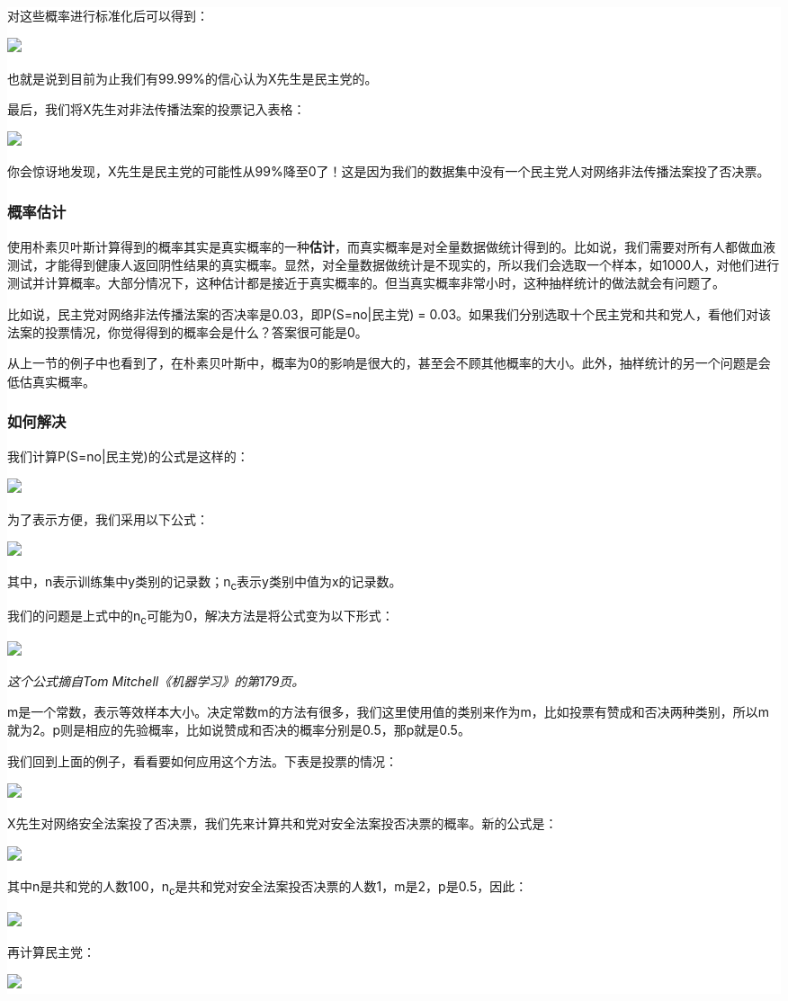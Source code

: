 对这些概率进行标准化后可以得到：

![](img/chapter-6/chapter-6-43.png)

也就是说到目前为止我们有99.99%的信心认为X先生是民主党的。

最后，我们将X先生对非法传播法案的投票记入表格：

![](img/chapter-6/chapter-6-44.png)

你会惊讶地发现，X先生是民主党的可能性从99%降至0了！这是因为我们的数据集中没有一个民主党人对网络非法传播法案投了否决票。

### 概率估计

使用朴素贝叶斯计算得到的概率其实是真实概率的一种**估计**，而真实概率是对全量数据做统计得到的。比如说，我们需要对所有人都做血液测试，才能得到健康人返回阴性结果的真实概率。显然，对全量数据做统计是不现实的，所以我们会选取一个样本，如1000人，对他们进行测试并计算概率。大部分情况下，这种估计都是接近于真实概率的。但当真实概率非常小时，这种抽样统计的做法就会有问题了。

比如说，民主党对网络非法传播法案的否决率是0.03，即P(S=no|民主党) = 0.03。如果我们分别选取十个民主党和共和党人，看他们对该法案的投票情况，你觉得得到的概率会是什么？答案很可能是0。

从上一节的例子中也看到了，在朴素贝叶斯中，概率为0的影响是很大的，甚至会不顾其他概率的大小。此外，抽样统计的另一个问题是会低估真实概率。

### 如何解决

我们计算P(S=no|民主党)的公式是这样的：

![](img/chapter-6/chapter-6-45.png)

为了表示方便，我们采用以下公式：

![](img/chapter-6/chapter-6-46.png)

其中，n表示训练集中y类别的记录数；n<sub>c</sub>表示y类别中值为x的记录数。

我们的问题是上式中的n<sub>c</sub>可能为0，解决方法是将公式变为以下形式：

![](img/chapter-6/chapter-6-47.png)

*这个公式摘自Tom Mitchell《机器学习》的第179页。*

m是一个常数，表示等效样本大小。决定常数m的方法有很多，我们这里使用值的类别来作为m，比如投票有赞成和否决两种类别，所以m就为2。p则是相应的先验概率，比如说赞成和否决的概率分别是0.5，那p就是0.5。

我们回到上面的例子，看看要如何应用这个方法。下表是投票的情况：

![](img/chapter-6/chapter-6-48.png)

X先生对网络安全法案投了否决票，我们先来计算共和党对安全法案投否决票的概率。新的公式是：

![](img/chapter-6/chapter-6-47.png)

其中n是共和党的人数100，n<sub>c</sub>是共和党对安全法案投否决票的人数1，m是2，p是0.5，因此：

![](img/chapter-6/chapter-6-49.png)

再计算民主党：

![](img/chapter-6/chapter-6-50.png)
